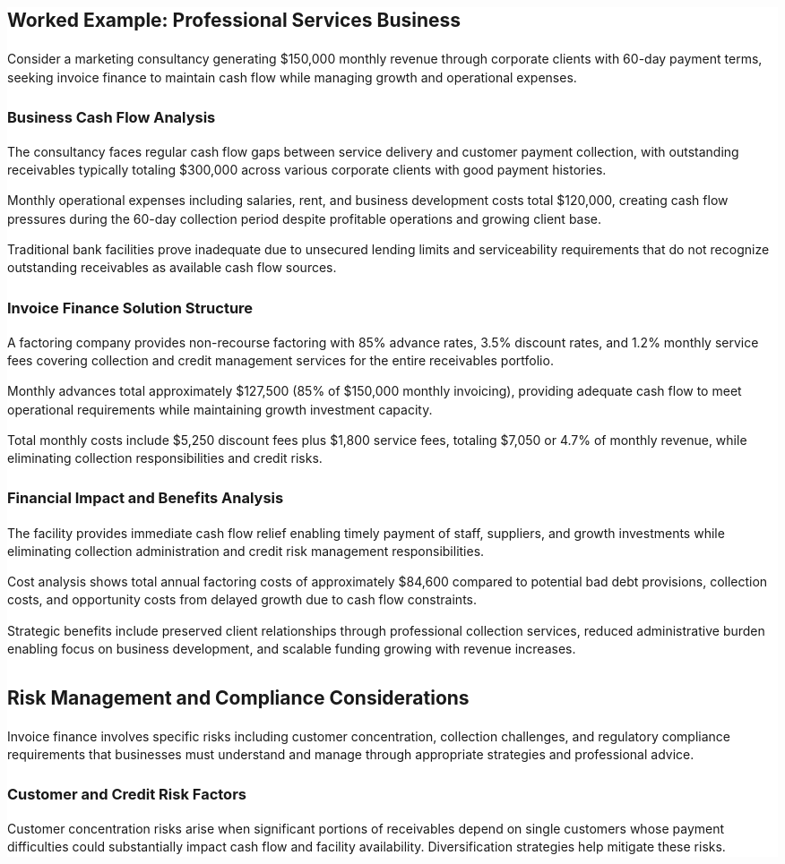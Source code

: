 ## Worked Example: Professional Services Business

Consider a marketing consultancy generating $150,000 monthly revenue through corporate clients with 60-day payment terms, seeking invoice finance to maintain cash flow while managing growth and operational expenses.

### Business Cash Flow Analysis

The consultancy faces regular cash flow gaps between service delivery and customer payment collection, with outstanding receivables typically totaling $300,000 across various corporate clients with good payment histories.

Monthly operational expenses including salaries, rent, and business development costs total $120,000, creating cash flow pressures during the 60-day collection period despite profitable operations and growing client base.

Traditional bank facilities prove inadequate due to unsecured lending limits and serviceability requirements that do not recognize outstanding receivables as available cash flow sources.

### Invoice Finance Solution Structure

A factoring company provides non-recourse factoring with 85% advance rates, 3.5% discount rates, and 1.2% monthly service fees covering collection and credit management services for the entire receivables portfolio.

Monthly advances total approximately $127,500 (85% of $150,000 monthly invoicing), providing adequate cash flow to meet operational requirements while maintaining growth investment capacity.

Total monthly costs include $5,250 discount fees plus $1,800 service fees, totaling $7,050 or 4.7% of monthly revenue, while eliminating collection responsibilities and credit risks.

### Financial Impact and Benefits Analysis

The facility provides immediate cash flow relief enabling timely payment of staff, suppliers, and growth investments while eliminating collection administration and credit risk management responsibilities.

Cost analysis shows total annual factoring costs of approximately $84,600 compared to potential bad debt provisions, collection costs, and opportunity costs from delayed growth due to cash flow constraints.

Strategic benefits include preserved client relationships through professional collection services, reduced administrative burden enabling focus on business development, and scalable funding growing with revenue increases.

## Risk Management and Compliance Considerations

Invoice finance involves specific risks including customer concentration, collection challenges, and regulatory compliance requirements that businesses must understand and manage through appropriate strategies and professional advice.

### Customer and Credit Risk Factors

Customer concentration risks arise when significant portions of receivables depend on single customers whose payment difficulties could substantially impact cash flow and facility availability. Diversification strategies help mitigate these risks.

